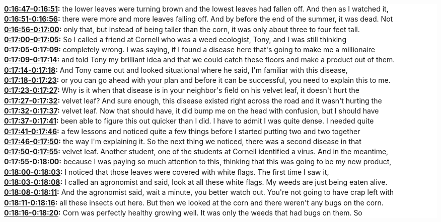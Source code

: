 **[0:16:47-0:16:51](https://podcast.vhostevents.com/uncategorized/winning-the-weed-control-challenge-on-organic-crops-with-klaas-martens/#t=0:16:47):**  the lower leaves were turning brown and the lowest leaves had fallen off. And then as I watched it,  
**[0:16:51-0:16:56](https://podcast.vhostevents.com/uncategorized/winning-the-weed-control-challenge-on-organic-crops-with-klaas-martens/#t=0:16:51):**  there were more and more leaves falling off. And by before the end of the summer, it was dead. Not  
**[0:16:56-0:17:00](https://podcast.vhostevents.com/uncategorized/winning-the-weed-control-challenge-on-organic-crops-with-klaas-martens/#t=0:16:56):**  only that, but instead of being taller than the corn, it was only about three to four feet tall.  
**[0:17:00-0:17:05](https://podcast.vhostevents.com/uncategorized/winning-the-weed-control-challenge-on-organic-crops-with-klaas-martens/#t=0:17:00):**  So I called a friend at Cornell who was a weed ecologist, Tony, and I was still thinking  
**[0:17:05-0:17:09](https://podcast.vhostevents.com/uncategorized/winning-the-weed-control-challenge-on-organic-crops-with-klaas-martens/#t=0:17:05):**  completely wrong. I was saying, if I found a disease here that's going to make me a millionaire  
**[0:17:09-0:17:14](https://podcast.vhostevents.com/uncategorized/winning-the-weed-control-challenge-on-organic-crops-with-klaas-martens/#t=0:17:09):**  and told Tony my brilliant idea and that we could catch these floors and make a product out of them.  
**[0:17:14-0:17:18](https://podcast.vhostevents.com/uncategorized/winning-the-weed-control-challenge-on-organic-crops-with-klaas-martens/#t=0:17:14):**  And Tony came out and looked situational where he said, I'm familiar with this disease,  
**[0:17:18-0:17:23](https://podcast.vhostevents.com/uncategorized/winning-the-weed-control-challenge-on-organic-crops-with-klaas-martens/#t=0:17:18):**  or you can go ahead with your plan and before it can be successful, you need to explain this to me.  
**[0:17:23-0:17:27](https://podcast.vhostevents.com/uncategorized/winning-the-weed-control-challenge-on-organic-crops-with-klaas-martens/#t=0:17:23):**  Why is it when that disease is in your neighbor's field on his velvet leaf, it doesn't hurt the  
**[0:17:27-0:17:32](https://podcast.vhostevents.com/uncategorized/winning-the-weed-control-challenge-on-organic-crops-with-klaas-martens/#t=0:17:27):**  velvet leaf? And sure enough, this disease existed right across the road and it wasn't hurting the  
**[0:17:32-0:17:37](https://podcast.vhostevents.com/uncategorized/winning-the-weed-control-challenge-on-organic-crops-with-klaas-martens/#t=0:17:32):**  velvet leaf. Now that should have, it did bump me on the head with confusion, but I should have  
**[0:17:37-0:17:41](https://podcast.vhostevents.com/uncategorized/winning-the-weed-control-challenge-on-organic-crops-with-klaas-martens/#t=0:17:37):**  been able to figure this out quicker than I did. I have to admit I was quite dense. I needed quite  
**[0:17:41-0:17:46](https://podcast.vhostevents.com/uncategorized/winning-the-weed-control-challenge-on-organic-crops-with-klaas-martens/#t=0:17:41):**  a few lessons and noticed quite a few things before I started putting two and two together  
**[0:17:46-0:17:50](https://podcast.vhostevents.com/uncategorized/winning-the-weed-control-challenge-on-organic-crops-with-klaas-martens/#t=0:17:46):**  the way I'm explaining it. So the next thing we noticed, there was a second disease in that  
**[0:17:50-0:17:55](https://podcast.vhostevents.com/uncategorized/winning-the-weed-control-challenge-on-organic-crops-with-klaas-martens/#t=0:17:50):**  velvet leaf. Another student, one of the students at Cornell identified a virus. And in the meantime,  
**[0:17:55-0:18:00](https://podcast.vhostevents.com/uncategorized/winning-the-weed-control-challenge-on-organic-crops-with-klaas-martens/#t=0:17:55):**  because I was paying so much attention to this, thinking that this was going to be my new product,  
**[0:18:00-0:18:03](https://podcast.vhostevents.com/uncategorized/winning-the-weed-control-challenge-on-organic-crops-with-klaas-martens/#t=0:18:00):**  I noticed that those leaves were covered with white flags. The first time I saw it,  
**[0:18:03-0:18:08](https://podcast.vhostevents.com/uncategorized/winning-the-weed-control-challenge-on-organic-crops-with-klaas-martens/#t=0:18:03):**  I called an agronomist and said, look at all these white flags. My weeds are just being eaten alive.  
**[0:18:08-0:18:11](https://podcast.vhostevents.com/uncategorized/winning-the-weed-control-challenge-on-organic-crops-with-klaas-martens/#t=0:18:08):**  And the agronomist said, wait a minute, you better watch out. You're not going to have crap left with  
**[0:18:11-0:18:16](https://podcast.vhostevents.com/uncategorized/winning-the-weed-control-challenge-on-organic-crops-with-klaas-martens/#t=0:18:11):**  all these insects out here. But then we looked at the corn and there weren't any bugs on the corn.  
**[0:18:16-0:18:20](https://podcast.vhostevents.com/uncategorized/winning-the-weed-control-challenge-on-organic-crops-with-klaas-martens/#t=0:18:16):**  Corn was perfectly healthy growing well. It was only the weeds that had bugs on them. So  